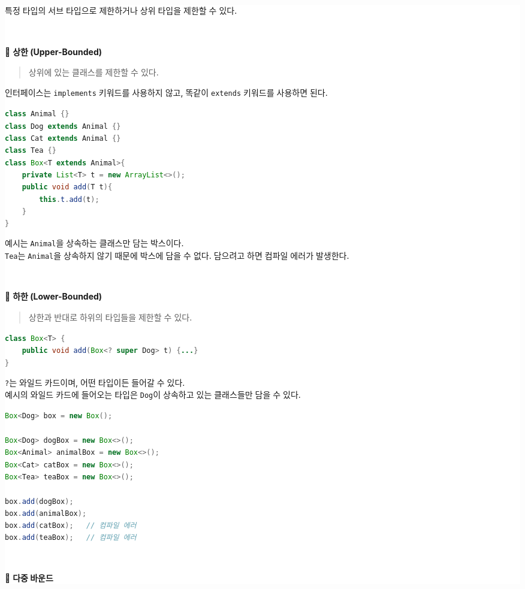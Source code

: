 특정 타입의 서브 타입으로 제한하거나 상위 타입을 제한할 수 있다.

<br>

📌 **상한 (Upper-Bounded)**

> 상위에 있는 클래스를 제한할 수 있다. 

인터페이스는 `implements` 키워드를 사용하지 않고, 똑같이 `extends` 키워드를 사용하면 된다. 

``` java
class Animal {}
class Dog extends Animal {}
class Cat extends Animal {}
class Tea {}
class Box<T extends Animal>{
	private List<T> t = new ArrayList<>();
	public void add(T t){
		this.t.add(t);
	}
}
```

예시는 `Animal`을 상속하는 클래스만 담는 박스이다. <br>
`Tea`는 `Animal`을 상속하지 않기 때문에 박스에 담을 수 없다.  담으려고 하면 컴파일 에러가 발생한다.

<br>

📌 **하한 (Lower-Bounded)**

> 상한과 반대로 하위의 타입들을 제한할 수 있다.

``` java
class Box<T> {
	public void add(Box<? super Dog> t) {...}
}
```

`?`는 와일드 카드이며, 어떤 타입이든 들어갈 수 있다. <br>
예시의 와일드 카드에 들어오는 타입은 `Dog`이 상속하고 있는 클래스들만 담을 수 있다.

``` java
Box<Dog> box = new Box();

Box<Dog> dogBox = new Box<>();
Box<Animal> animalBox = new Box<>();
Box<Cat> catBox = new Box<>();
Box<Tea> teaBox = new Box<>();

box.add(dogBox);
box.add(animalBox);
box.add(catBox);   // 컴파일 에러
box.add(teaBox);   // 컴파일 에러
```

<br>

📌 **다중 바운드**
